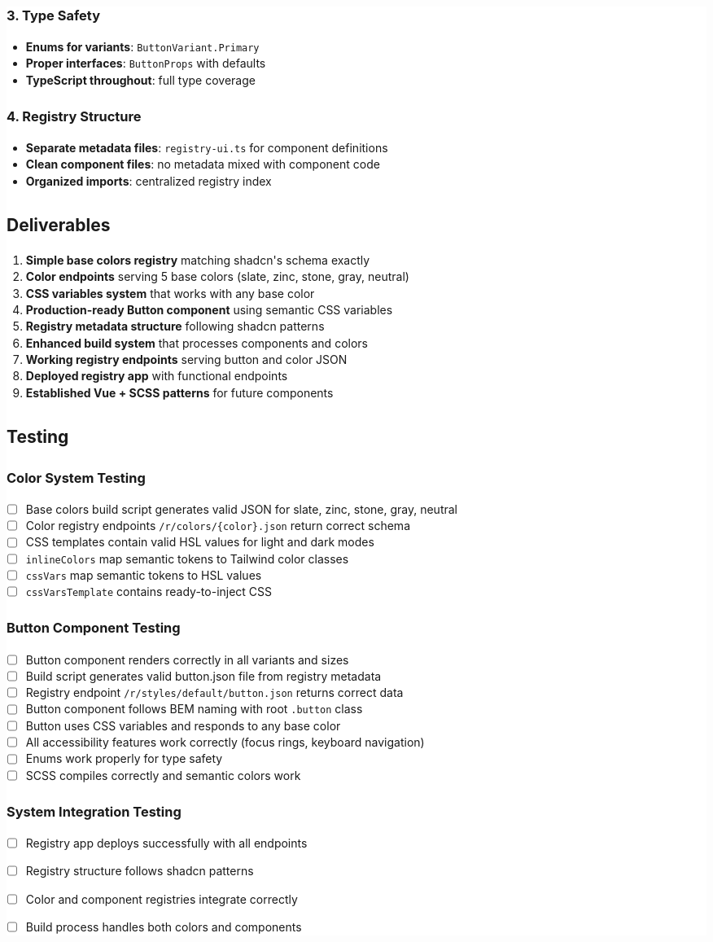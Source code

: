 ### 3. Type Safety
- **Enums for variants**: `ButtonVariant.Primary`
- **Proper interfaces**: `ButtonProps` with defaults
- **TypeScript throughout**: full type coverage

### 4. Registry Structure
- **Separate metadata files**: `registry-ui.ts` for component definitions
- **Clean component files**: no metadata mixed with component code
- **Organized imports**: centralized registry index

## Deliverables

1. **Simple base colors registry** matching shadcn's schema exactly
2. **Color endpoints** serving 5 base colors (slate, zinc, stone, gray, neutral)
3. **CSS variables system** that works with any base color
4. **Production-ready Button component** using semantic CSS variables
5. **Registry metadata structure** following shadcn patterns
6. **Enhanced build system** that processes components and colors
7. **Working registry endpoints** serving button and color JSON
8. **Deployed registry app** with functional endpoints
9. **Established Vue + SCSS patterns** for future components

## Testing

### Color System Testing
- [ ] Base colors build script generates valid JSON for slate, zinc, stone, gray, neutral
- [ ] Color registry endpoints `/r/colors/{color}.json` return correct schema
- [ ] CSS templates contain valid HSL values for light and dark modes
- [ ] `inlineColors` map semantic tokens to Tailwind color classes
- [ ] `cssVars` map semantic tokens to HSL values
- [ ] `cssVarsTemplate` contains ready-to-inject CSS

### Button Component Testing  
- [ ] Button component renders correctly in all variants and sizes
- [ ] Build script generates valid button.json file from registry metadata
- [ ] Registry endpoint `/r/styles/default/button.json` returns correct data
- [ ] Button component follows BEM naming with root `.button` class
- [ ] Button uses CSS variables and responds to any base color
- [ ] All accessibility features work correctly (focus rings, keyboard navigation)
- [ ] Enums work properly for type safety
- [ ] SCSS compiles correctly and semantic colors work

### System Integration Testing
- [ ] Registry app deploys successfully with all endpoints
- [ ] Registry structure follows shadcn patterns
- [ ] Color and component registries integrate correctly
- [ ] Build process handles both colors and components

